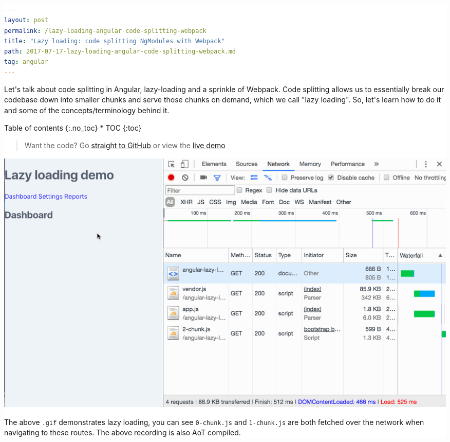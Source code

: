 ```yaml
---
layout: post
permalink: /lazy-loading-angular-code-splitting-webpack
title: "Lazy loading: code splitting NgModules with Webpack"
path: 2017-07-17-lazy-loading-angular-code-splitting-webpack.md
tag: angular
---
```


Let's talk about code splitting in Angular, lazy-loading and a sprinkle of Webpack. Code splitting allows us to essentially break our codebase down into smaller chunks and serve those chunks on demand, which we call "lazy loading". So, let's learn how to do it and some of the concepts/terminology behind it.

<div class="toc" markdown="1">
<span class="gamma">Table of contents</span>
{:.no_toc}
* TOC
{:toc}
</div>

> Want the code? Go [straight to GitHub](https://github.com/toddmotto/angular-lazy-load-demo) or view the [live demo](https://toddmotto.com/angular-lazy-load-demo/)

<img src="/img/posts/lazy.gif">

The above `.gif` demonstrates lazy loading, you can see `0-chunk.js` and `1-chunk.js` are both fetched over the network when navigating to these routes. The above recording is also AoT compiled.
